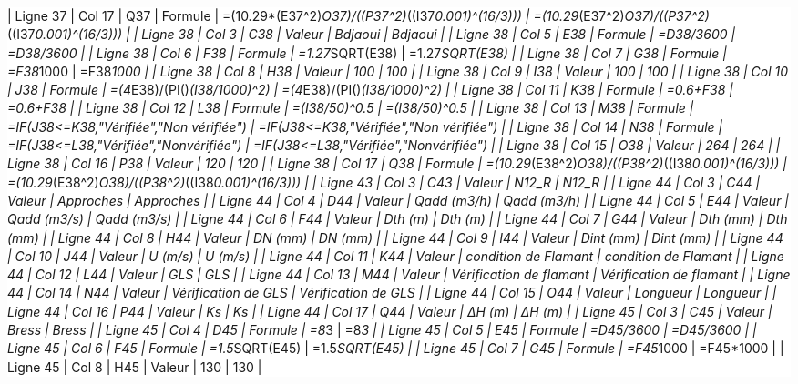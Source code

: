 | Ligne 37 | Col 17 | Q37 | Formule | =(10.29*(E37^2)*O37)/((P37^2)*((I37*0.001)^(16/3))) | =(10.29*(E37^2)*O37)/((P37^2)*((I37*0.001)^(16/3))) |
| Ligne 38 | Col 3 | C38 | Valeur | Bdjaoui | Bdjaoui |
| Ligne 38 | Col 5 | E38 | Formule | =D38/3600 | =D38/3600 |
| Ligne 38 | Col 6 | F38 | Formule | =1.27*SQRT(E38) | =1.27*SQRT(E38) |
| Ligne 38 | Col 7 | G38 | Formule | =F38*1000 | =F38*1000 |
| Ligne 38 | Col 8 | H38 | Valeur | 100 | 100 |
| Ligne 38 | Col 9 | I38 | Valeur | 100 | 100 |
| Ligne 38 | Col 10 | J38 | Formule | =(4*E38)/(PI()*(I38/1000)^2) | =(4*E38)/(PI()*(I38/1000)^2) |
| Ligne 38 | Col 11 | K38 | Formule | =0.6+F38 | =0.6+F38 |
| Ligne 38 | Col 12 | L38 | Formule | =(I38/50)^0.5 | =(I38/50)^0.5 |
| Ligne 38 | Col 13 | M38 | Formule | =IF(J38<=K38,"Vérifiée","Non vérifiée") | =IF(J38<=K38,"Vérifiée","Non vérifiée") |
| Ligne 38 | Col 14 | N38 | Formule | =IF(J38<=L38,"Vérifiée","Nonvérifiée") | =IF(J38<=L38,"Vérifiée","Nonvérifiée") |
| Ligne 38 | Col 15 | O38 | Valeur | 264 | 264 |
| Ligne 38 | Col 16 | P38 | Valeur | 120 | 120 |
| Ligne 38 | Col 17 | Q38 | Formule | =(10.29*(E38^2)*O38)/((P38^2)*((I38*0.001)^(16/3))) | =(10.29*(E38^2)*O38)/((P38^2)*((I38*0.001)^(16/3))) |
| Ligne 43 | Col 3 | C43 | Valeur | N12_R | N12_R |
| Ligne 44 | Col 3 | C44 | Valeur | Approches | Approches |
| Ligne 44 | Col 4 | D44 | Valeur | Qadd (m3/h) | Qadd (m3/h) |
| Ligne 44 | Col 5 | E44 | Valeur | Qadd (m3/s) | Qadd (m3/s) |
| Ligne 44 | Col 6 | F44 | Valeur | Dth (m) | Dth (m) |
| Ligne 44 | Col 7 | G44 | Valeur | Dth (mm) | Dth (mm) |
| Ligne 44 | Col 8 | H44 | Valeur | DN (mm) | DN (mm) |
| Ligne 44 | Col 9 | I44 | Valeur | Dint (mm) | Dint (mm) |
| Ligne 44 | Col 10 | J44 | Valeur | U (m/s) | U (m/s) |
| Ligne 44 | Col 11 | K44 | Valeur | condition de Flamant | condition de Flamant |
| Ligne 44 | Col 12 | L44 | Valeur | GLS | GLS |
| Ligne 44 | Col 13 | M44 | Valeur | Vérification de flamant | Vérification de flamant |
| Ligne 44 | Col 14 | N44 | Valeur | Vérification de GLS | Vérification de GLS |
| Ligne 44 | Col 15 | O44 | Valeur | Longueur  | Longueur  |
| Ligne 44 | Col 16 | P44 | Valeur | Ks | Ks |
| Ligne 44 | Col 17 | Q44 | Valeur | ΔH (m) | ΔH (m) |
| Ligne 45 | Col 3 | C45 | Valeur | Bress | Bress |
| Ligne 45 | Col 4 | D45 | Formule | =8*3 | =8*3 |
| Ligne 45 | Col 5 | E45 | Formule | =D45/3600 | =D45/3600 |
| Ligne 45 | Col 6 | F45 | Formule | =1.5*SQRT(E45) | =1.5*SQRT(E45) |
| Ligne 45 | Col 7 | G45 | Formule | =F45*1000 | =F45*1000 |
| Ligne 45 | Col 8 | H45 | Valeur | 130 | 130 |